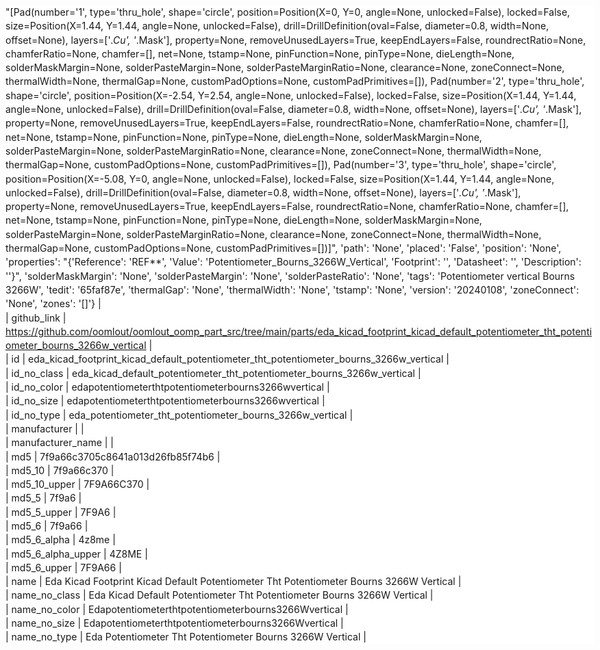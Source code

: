 "[Pad(number='1', type='thru_hole', shape='circle', position=Position(X=0, Y=0, angle=None, unlocked=False), locked=False, size=Position(X=1.44, Y=1.44, angle=None, unlocked=False), drill=DrillDefinition(oval=False, diameter=0.8, width=None, offset=None), layers=['*.Cu', '*.Mask'], property=None, removeUnusedLayers=True, keepEndLayers=False, roundrectRatio=None, chamferRatio=None, chamfer=[], net=None, tstamp=None, pinFunction=None, pinType=None, dieLength=None, solderMaskMargin=None, solderPasteMargin=None, solderPasteMarginRatio=None, clearance=None, zoneConnect=None, thermalWidth=None, thermalGap=None, customPadOptions=None, customPadPrimitives=[]), Pad(number='2', type='thru_hole', shape='circle', position=Position(X=-2.54, Y=2.54, angle=None, unlocked=False), locked=False, size=Position(X=1.44, Y=1.44, angle=None, unlocked=False), drill=DrillDefinition(oval=False, diameter=0.8, width=None, offset=None), layers=['*.Cu', '*.Mask'], property=None, removeUnusedLayers=True, keepEndLayers=False, roundrectRatio=None, chamferRatio=None, chamfer=[], net=None, tstamp=None, pinFunction=None, pinType=None, dieLength=None, solderMaskMargin=None, solderPasteMargin=None, solderPasteMarginRatio=None, clearance=None, zoneConnect=None, thermalWidth=None, thermalGap=None, customPadOptions=None, customPadPrimitives=[]), Pad(number='3', type='thru_hole', shape='circle', position=Position(X=-5.08, Y=0, angle=None, unlocked=False), locked=False, size=Position(X=1.44, Y=1.44, angle=None, unlocked=False), drill=DrillDefinition(oval=False, diameter=0.8, width=None, offset=None), layers=['*.Cu', '*.Mask'], property=None, removeUnusedLayers=True, keepEndLayers=False, roundrectRatio=None, chamferRatio=None, chamfer=[], net=None, tstamp=None, pinFunction=None, pinType=None, dieLength=None, solderMaskMargin=None, solderPasteMargin=None, solderPasteMarginRatio=None, clearance=None, zoneConnect=None, thermalWidth=None, thermalGap=None, customPadOptions=None, customPadPrimitives=[])]", 'path': 'None', 'placed': 'False', 'position': 'None', 'properties': "{'Reference': 'REF**', 'Value': 'Potentiometer_Bourns_3266W_Vertical', 'Footprint': '', 'Datasheet': '', 'Description': ''}", 'solderMaskMargin': 'None', 'solderPasteMargin': 'None', 'solderPasteRatio': 'None', 'tags': 'Potentiometer vertical Bourns 3266W', 'tedit': '65faf87e', 'thermalGap': 'None', 'thermalWidth': 'None', 'tstamp': 'None', 'version': '20240108', 'zoneConnect': 'None', 'zones': '[]'} |  
| github_link | https://github.com/oomlout/oomlout_oomp_part_src/tree/main/parts/eda_kicad_footprint_kicad_default_potentiometer_tht_potentiometer_bourns_3266w_vertical |  
| id | eda_kicad_footprint_kicad_default_potentiometer_tht_potentiometer_bourns_3266w_vertical |  
| id_no_class | eda_kicad_default_potentiometer_tht_potentiometer_bourns_3266w_vertical |  
| id_no_color | edapotentiometerthtpotentiometerbourns3266wvertical |  
| id_no_size | edapotentiometerthtpotentiometerbourns3266wvertical |  
| id_no_type | eda_potentiometer_tht_potentiometer_bourns_3266w_vertical |  
| manufacturer |  |  
| manufacturer_name |  |  
| md5 | 7f9a66c3705c8641a013d26fb85f74b6 |  
| md5_10 | 7f9a66c370 |  
| md5_10_upper | 7F9A66C370 |  
| md5_5 | 7f9a6 |  
| md5_5_upper | 7F9A6 |  
| md5_6 | 7f9a66 |  
| md5_6_alpha | 4z8me |  
| md5_6_alpha_upper | 4Z8ME |  
| md5_6_upper | 7F9A66 |  
| name | Eda Kicad Footprint Kicad Default Potentiometer Tht Potentiometer Bourns 3266W Vertical |  
| name_no_class | Eda Kicad Default Potentiometer Tht Potentiometer Bourns 3266W Vertical |  
| name_no_color | Edapotentiometerthtpotentiometerbourns3266Wvertical |  
| name_no_size | Edapotentiometerthtpotentiometerbourns3266Wvertical |  
| name_no_type | Eda Potentiometer Tht Potentiometer Bourns 3266W Vertical |  